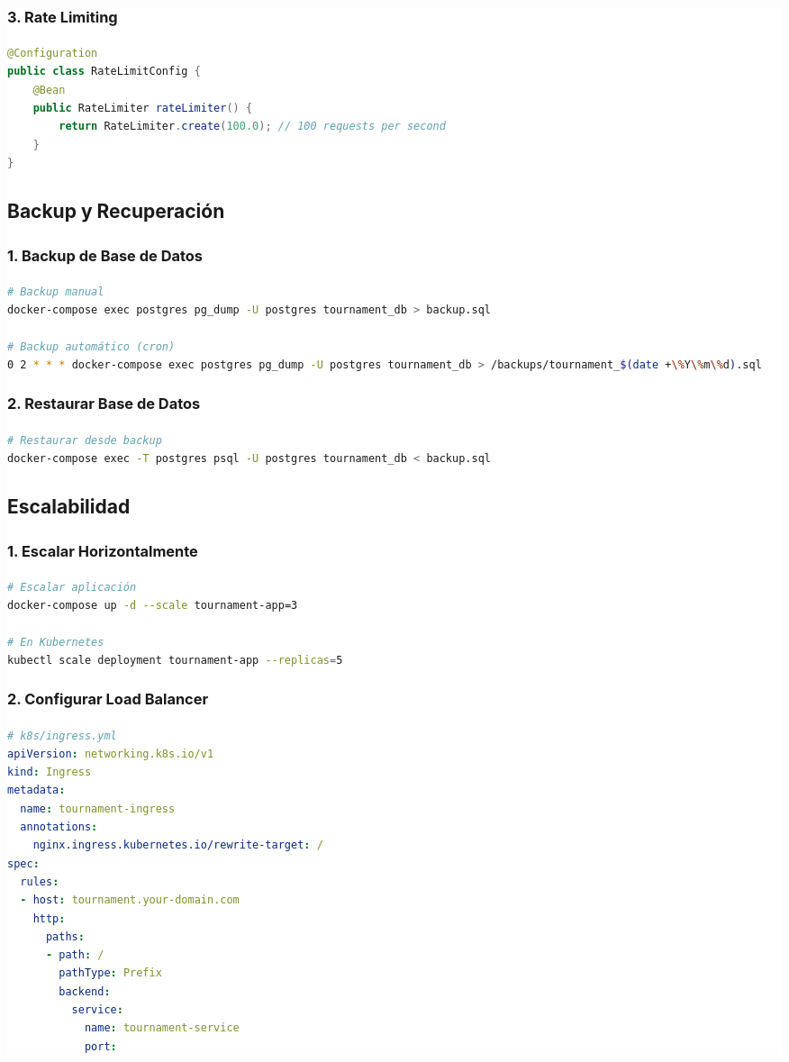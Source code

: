 ### 3. Rate Limiting

```java
@Configuration
public class RateLimitConfig {
    @Bean
    public RateLimiter rateLimiter() {
        return RateLimiter.create(100.0); // 100 requests per second
    }
}
```

## Backup y Recuperación

### 1. Backup de Base de Datos

```bash
# Backup manual
docker-compose exec postgres pg_dump -U postgres tournament_db > backup.sql

# Backup automático (cron)
0 2 * * * docker-compose exec postgres pg_dump -U postgres tournament_db > /backups/tournament_$(date +\%Y\%m\%d).sql
```

### 2. Restaurar Base de Datos

```bash
# Restaurar desde backup
docker-compose exec -T postgres psql -U postgres tournament_db < backup.sql
```

## Escalabilidad

### 1. Escalar Horizontalmente

```bash
# Escalar aplicación
docker-compose up -d --scale tournament-app=3

# En Kubernetes
kubectl scale deployment tournament-app --replicas=5
```

### 2. Configurar Load Balancer

```yaml
# k8s/ingress.yml
apiVersion: networking.k8s.io/v1
kind: Ingress
metadata:
  name: tournament-ingress
  annotations:
    nginx.ingress.kubernetes.io/rewrite-target: /
spec:
  rules:
  - host: tournament.your-domain.com
    http:
      paths:
      - path: /
        pathType: Prefix
        backend:
          service:
            name: tournament-service
            port:
```